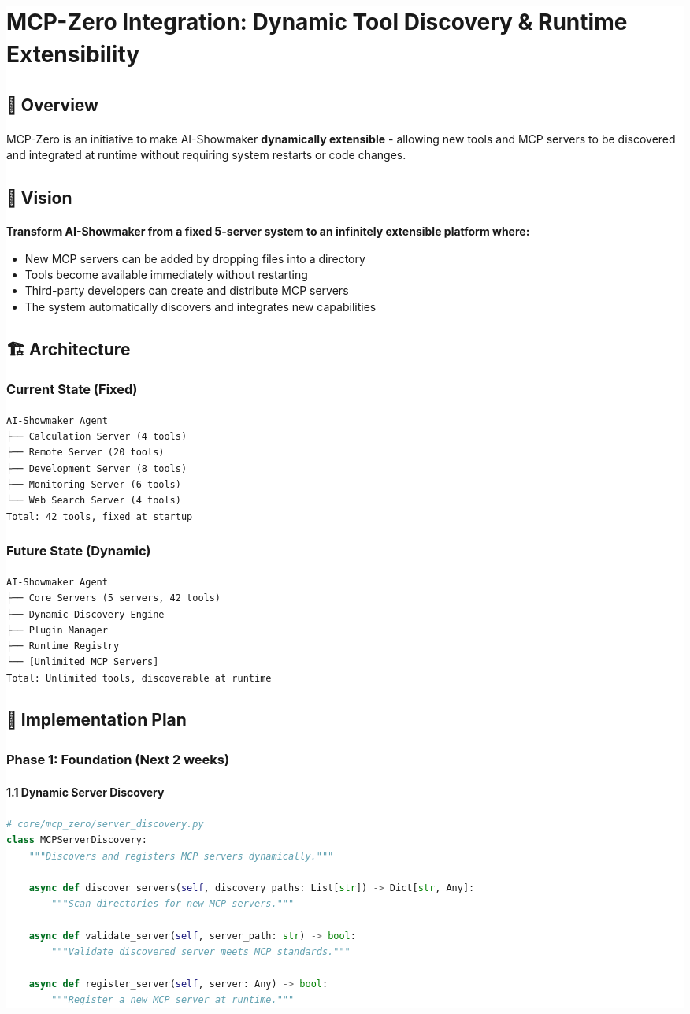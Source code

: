 # MCP-Zero Integration: Dynamic Tool Discovery & Runtime Extensibility

## 🎯 Overview

MCP-Zero is an initiative to make AI-Showmaker **dynamically extensible** - allowing new tools and MCP servers to be discovered and integrated at runtime without requiring system restarts or code changes.

## 🚀 Vision

**Transform AI-Showmaker from a fixed 5-server system to an infinitely extensible platform where:**
- New MCP servers can be added by dropping files into a directory
- Tools become available immediately without restarting
- Third-party developers can create and distribute MCP servers
- The system automatically discovers and integrates new capabilities

## 🏗️ Architecture

### Current State (Fixed)
```
AI-Showmaker Agent
├── Calculation Server (4 tools)
├── Remote Server (20 tools)
├── Development Server (8 tools)
├── Monitoring Server (6 tools)
└── Web Search Server (4 tools)
Total: 42 tools, fixed at startup
```

### Future State (Dynamic)
```
AI-Showmaker Agent
├── Core Servers (5 servers, 42 tools)
├── Dynamic Discovery Engine
├── Plugin Manager
├── Runtime Registry
└── [Unlimited MCP Servers]
Total: Unlimited tools, discoverable at runtime
```

## 🔧 Implementation Plan

### Phase 1: Foundation (Next 2 weeks)

#### 1.1 Dynamic Server Discovery
```python
# core/mcp_zero/server_discovery.py
class MCPServerDiscovery:
    """Discovers and registers MCP servers dynamically."""
    
    async def discover_servers(self, discovery_paths: List[str]) -> Dict[str, Any]:
        """Scan directories for new MCP servers."""
        
    async def validate_server(self, server_path: str) -> bool:
        """Validate discovered server meets MCP standards."""
        
    async def register_server(self, server: Any) -> bool:
        """Register a new MCP server at runtime."""
```
